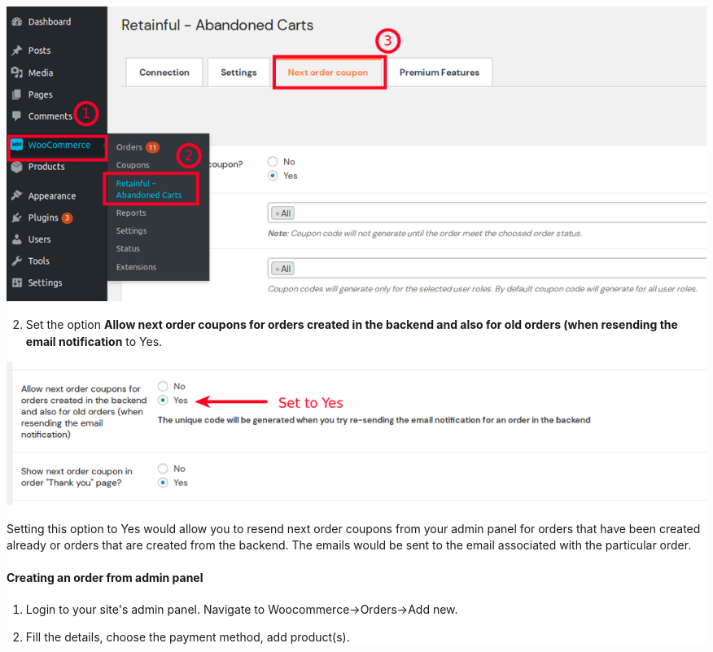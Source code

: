 ![Next order coupons settings](../../images/docs/next-order-coupon/settings-next-order-coupons.png)

2) Set the option  **Allow next order coupons for orders created in the backend and also for old orders (when resending the email notification** to Yes.

![Next order coupon setting](../../images/docs/next-order-coupon/option-next-order-coupon.png)

Setting this option to Yes would allow you to resend next order coupons from your admin panel for orders that have been created already or orders that are created from the backend.
The emails would be sent to the email associated with the particular order.

#### Creating an order from admin panel

1) Login to your site's admin panel. Navigate to Woocommerce->Orders->Add new.

2) Fill the details, choose the payment method, add product(s).
